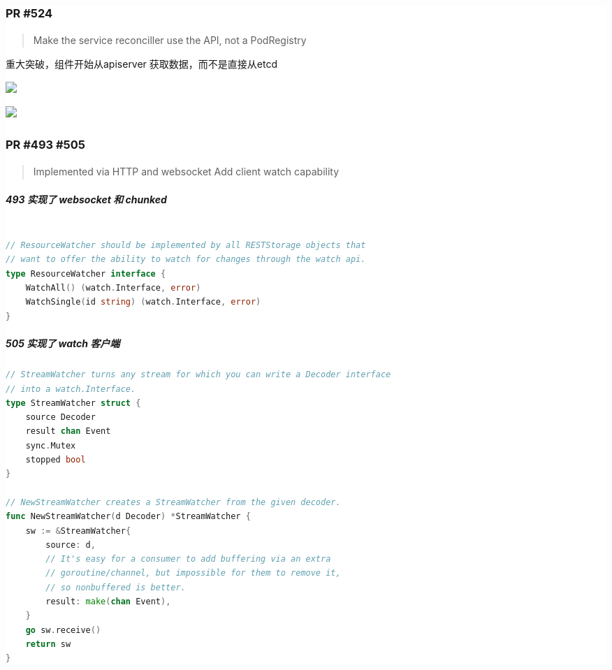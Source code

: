 
### PR #524
> Make the service reconciller use the API, not a PodRegistry

重大突破，组件开始从apiserver 获取数据，而不是直接从etcd

![](https://raw.githubusercontent.com/mouuii/picture/master/%E6%88%AA%E5%B1%8F2023-05-16%20%E4%B8%8B%E5%8D%886.07.06.png)

![](https://raw.githubusercontent.com/mouuii/picture/master/%E6%88%AA%E5%B1%8F2023-05-16%20%E4%B8%8B%E5%8D%886.07.06.png)


### PR #493 #505
> Implemented via HTTP and websocket
> Add client watch capability


##### 493 实现了 websocket 和 chunked

```go

// ResourceWatcher should be implemented by all RESTStorage objects that
// want to offer the ability to watch for changes through the watch api.
type ResourceWatcher interface {
	WatchAll() (watch.Interface, error)
	WatchSingle(id string) (watch.Interface, error)
}
```

##### 505 实现了 watch 客户端

```go
// StreamWatcher turns any stream for which you can write a Decoder interface
// into a watch.Interface.
type StreamWatcher struct {
	source Decoder
	result chan Event
	sync.Mutex
	stopped bool
}

// NewStreamWatcher creates a StreamWatcher from the given decoder.
func NewStreamWatcher(d Decoder) *StreamWatcher {
	sw := &StreamWatcher{
		source: d,
		// It's easy for a consumer to add buffering via an extra
		// goroutine/channel, but impossible for them to remove it,
		// so nonbuffered is better.
		result: make(chan Event),
	}
	go sw.receive()
	return sw
}
```
